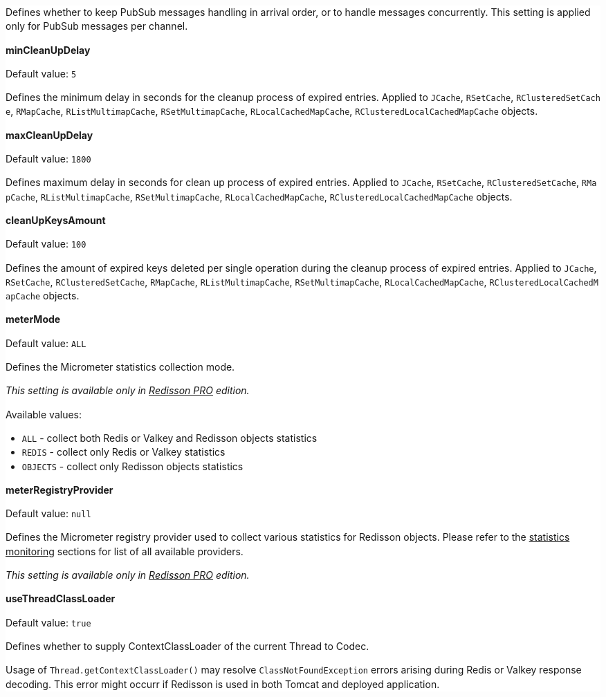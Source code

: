 Defines whether to keep PubSub messages handling in arrival order, or to handle messages concurrently. This setting is applied only for PubSub messages per channel.

**minCleanUpDelay**

Default value: `5`

Defines the minimum delay in seconds for the cleanup process of expired entries. Applied to `JCache`, `RSetCache`, `RClusteredSetCache`, `RMapCache`, `RListMultimapCache`, `RSetMultimapCache`, `RLocalCachedMapCache`, `RClusteredLocalCachedMapCache` objects.

**maxCleanUpDelay**

Default value: `1800`

Defines maximum delay in seconds for clean up process of expired entries. Applied to `JCache`, `RSetCache`, `RClusteredSetCache`, `RMapCache`, `RListMultimapCache`, `RSetMultimapCache`,
`RLocalCachedMapCache`, `RClusteredLocalCachedMapCache` objects.

**cleanUpKeysAmount**

Default value: `100`

Defines the amount of expired keys deleted per single operation during the cleanup process of expired entries. Applied to `JCache`, `RSetCache`, `RClusteredSetCache`, `RMapCache`, `RListMultimapCache`, `RSetMultimapCache`, `RLocalCachedMapCache`,
`RClusteredLocalCachedMapCache` objects.

**meterMode**

Default value: `ALL`

Defines the Micrometer statistics collection mode.

_This setting is available only in [Redisson PRO](https://redisson.pro) edition._  

Available values:  

* `ALL` - collect both Redis or Valkey and Redisson objects statistics
* `REDIS` - collect only Redis or Valkey statistics
* `OBJECTS` - collect only Redisson objects statistics


**meterRegistryProvider**

Default value: `null`

Defines the Micrometer registry provider used to collect various statistics for Redisson objects. Please refer to the [statistics monitoring](observability.md) sections for list of all available providers.

_This setting is available only in [Redisson PRO](https://redisson.pro) edition._  

**useThreadClassLoader**

Default value: `true`  

Defines whether to supply ContextClassLoader of the current Thread to Codec. 

Usage of `Thread.getContextClassLoader()` may resolve `ClassNotFoundException` errors arising during Redis or Valkey response decoding. This error might occurr if Redisson is used in both Tomcat and deployed application.
